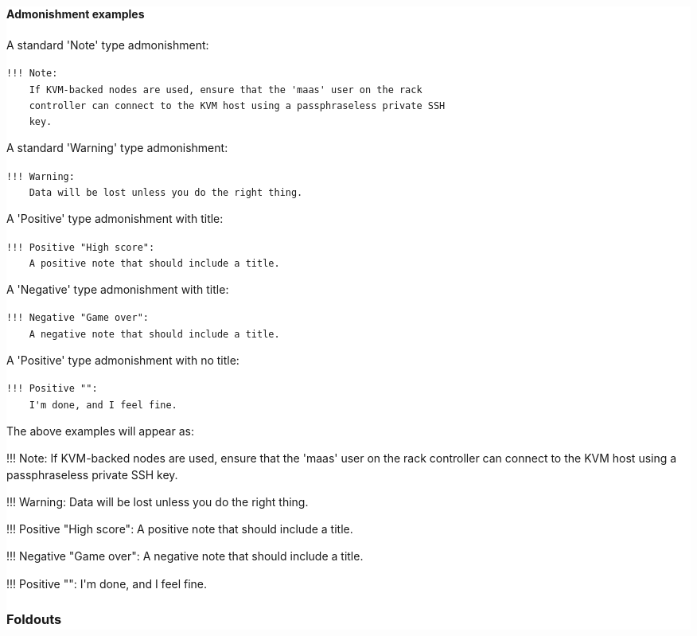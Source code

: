 #### Admonishment examples

A standard 'Note' type admonishment:

```no-highlight
!!! Note: 
    If KVM-backed nodes are used, ensure that the 'maas' user on the rack
    controller can connect to the KVM host using a passphraseless private SSH
    key.
```

A standard 'Warning' type admonishment:

```no-highlight
!!! Warning: 
    Data will be lost unless you do the right thing.
```

A 'Positive' type admonishment with title:

```no-highlight
!!! Positive "High score":
    A positive note that should include a title.
```

A 'Negative' type admonishment with title:

```no-highlight
!!! Negative "Game over": 
    A negative note that should include a title.
```

A 'Positive' type admonishment with no title:

```no-highlight
!!! Positive "": 
    I'm done, and I feel fine.
```

The above examples will appear as:

!!! Note: 
    If KVM-backed nodes are used, ensure that the 'maas' user on the rack
    controller can connect to the KVM host using a passphraseless private SSH
    key.

!!! Warning: 
    Data will be lost unless you do the right thing.

!!! Positive "High score":
    A positive note that should include a title.

!!! Negative "Game over": 
    A negative note that should include a title.

!!! Positive "": 
    I'm done, and I feel fine.

### Foldouts
